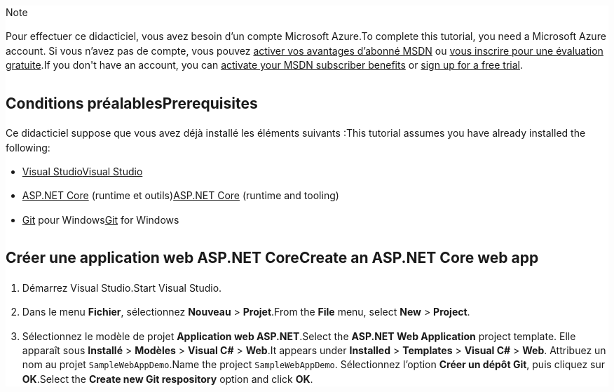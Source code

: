 > [!NOTE]
> <span data-ttu-id="02c56-110">Pour effectuer ce didacticiel, vous avez besoin d’un compte Microsoft Azure.</span><span class="sxs-lookup"><span data-stu-id="02c56-110">To complete this tutorial, you need a Microsoft Azure account.</span></span> <span data-ttu-id="02c56-111">Si vous n’avez pas de compte, vous pouvez [activer vos avantages d’abonné MSDN](https://azure.microsoft.com/pricing/member-offers/msdn-benefits-details/?WT.mc_id=A261C142F) ou [vous inscrire pour une évaluation gratuite](https://azure.microsoft.com/pricing/free-trial/?WT.mc_id=A261C142F).</span><span class="sxs-lookup"><span data-stu-id="02c56-111">If you don't have an account, you can [activate your MSDN subscriber benefits](https://azure.microsoft.com/pricing/member-offers/msdn-benefits-details/?WT.mc_id=A261C142F) or [sign up for a free trial](https://azure.microsoft.com/pricing/free-trial/?WT.mc_id=A261C142F).</span></span>

## <a name="prerequisites"></a><span data-ttu-id="02c56-112">Conditions préalables</span><span class="sxs-lookup"><span data-stu-id="02c56-112">Prerequisites</span></span>

<span data-ttu-id="02c56-113">Ce didacticiel suppose que vous avez déjà installé les éléments suivants :</span><span class="sxs-lookup"><span data-stu-id="02c56-113">This tutorial assumes you have already installed the following:</span></span>

* [<span data-ttu-id="02c56-114">Visual Studio</span><span class="sxs-lookup"><span data-stu-id="02c56-114">Visual Studio</span></span>](https://www.visualstudio.com)

* <span data-ttu-id="02c56-115">[ASP.NET Core](https://download.microsoft.com/download/F/6/E/F6ECBBCC-B02F-424E-8E03-D47E9FA631B7/DotNetCore.1.0.1-VS2015Tools.Preview2.0.3.exe) (runtime et outils)</span><span class="sxs-lookup"><span data-stu-id="02c56-115">[ASP.NET Core](https://download.microsoft.com/download/F/6/E/F6ECBBCC-B02F-424E-8E03-D47E9FA631B7/DotNetCore.1.0.1-VS2015Tools.Preview2.0.3.exe) (runtime and tooling)</span></span>

* <span data-ttu-id="02c56-116">[Git](https://git-scm.com/downloads) pour Windows</span><span class="sxs-lookup"><span data-stu-id="02c56-116">[Git](https://git-scm.com/downloads) for Windows</span></span>

## <a name="create-an-aspnet-core-web-app"></a><span data-ttu-id="02c56-117">Créer une application web ASP.NET Core</span><span class="sxs-lookup"><span data-stu-id="02c56-117">Create an ASP.NET Core web app</span></span>

1. <span data-ttu-id="02c56-118">Démarrez Visual Studio.</span><span class="sxs-lookup"><span data-stu-id="02c56-118">Start Visual Studio.</span></span>

2. <span data-ttu-id="02c56-119">Dans le menu **Fichier**, sélectionnez **Nouveau** > **Projet**.</span><span class="sxs-lookup"><span data-stu-id="02c56-119">From the **File** menu, select **New** > **Project**.</span></span>

3. <span data-ttu-id="02c56-120">Sélectionnez le modèle de projet **Application web ASP.NET**.</span><span class="sxs-lookup"><span data-stu-id="02c56-120">Select the **ASP.NET Web Application** project template.</span></span> <span data-ttu-id="02c56-121">Elle apparaît sous **Installé** > **Modèles** > **Visual C#** > **Web**.</span><span class="sxs-lookup"><span data-stu-id="02c56-121">It appears under **Installed** > **Templates** > **Visual C#** > **Web**.</span></span> <span data-ttu-id="02c56-122">Attribuez un nom au projet `SampleWebAppDemo`.</span><span class="sxs-lookup"><span data-stu-id="02c56-122">Name the project `SampleWebAppDemo`.</span></span> <span data-ttu-id="02c56-123">Sélectionnez l’option **Créer un dépôt Git**, puis cliquez sur **OK**.</span><span class="sxs-lookup"><span data-stu-id="02c56-123">Select the **Create new Git respository** option and click **OK**.</span></span>
